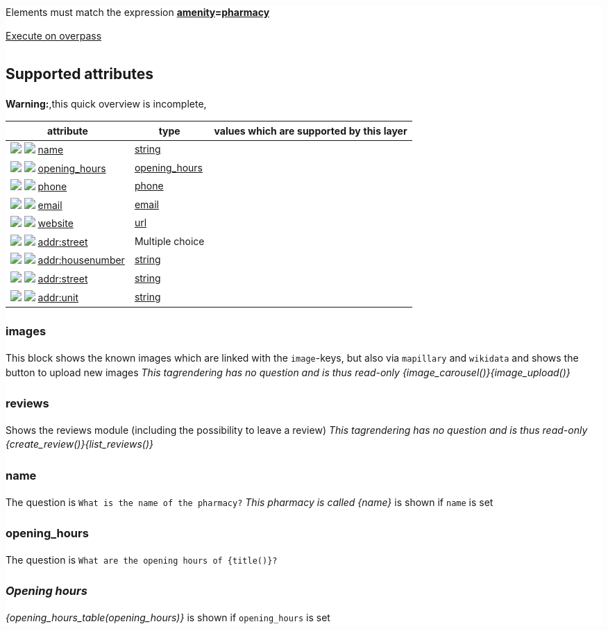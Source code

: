 Elements must match the expression **<a href='https://wiki.openstreetmap.org/wiki/Key:amenity' target='_blank'>amenity</a>=<a href='https://wiki.openstreetmap.org/wiki/Tag:amenity%3Dpharmacy' target='_blank'>pharmacy</a>**

[Execute on overpass](http://overpass-turbo.eu/?Q=%5Bout%3Ajson%5D%5Btimeout%3A90%5D%3B%28%20%20%20%20nwr%5B%22amenity%22%3D%22pharmacy%22%5D%28%7B%7Bbbox%7D%7D%29%3B%0A%29%3Bout%20body%3B%3E%3Bout%20skel%20qt%3B)

## Supported attributes

**Warning:**,this quick overview is incomplete,

| attribute | type | values which are supported by this layer |
-----|-----|----- |
| <a target="_blank" href='https://taginfo.openstreetmap.org/keys/name#values'><img src='https://mapcomplete.org/assets/svg/search.svg' height='18px'></a> <a target="_blank" href='https://taghistory.raifer.tech/?#***/name/'><img src='https://mapcomplete.org/assets/svg/statistics.svg' height='18px'></a> [name](https://wiki.openstreetmap.org/wiki/Key:name) | [string](../SpecialInputElements.md#string) |  |
| <a target="_blank" href='https://taginfo.openstreetmap.org/keys/opening_hours#values'><img src='https://mapcomplete.org/assets/svg/search.svg' height='18px'></a> <a target="_blank" href='https://taghistory.raifer.tech/?#***/opening_hours/'><img src='https://mapcomplete.org/assets/svg/statistics.svg' height='18px'></a> [opening_hours](https://wiki.openstreetmap.org/wiki/Key:opening_hours) | [opening_hours](../SpecialInputElements.md#opening_hours) |  |
| <a target="_blank" href='https://taginfo.openstreetmap.org/keys/phone#values'><img src='https://mapcomplete.org/assets/svg/search.svg' height='18px'></a> <a target="_blank" href='https://taghistory.raifer.tech/?#***/phone/'><img src='https://mapcomplete.org/assets/svg/statistics.svg' height='18px'></a> [phone](https://wiki.openstreetmap.org/wiki/Key:phone) | [phone](../SpecialInputElements.md#phone) |  |
| <a target="_blank" href='https://taginfo.openstreetmap.org/keys/email#values'><img src='https://mapcomplete.org/assets/svg/search.svg' height='18px'></a> <a target="_blank" href='https://taghistory.raifer.tech/?#***/email/'><img src='https://mapcomplete.org/assets/svg/statistics.svg' height='18px'></a> [email](https://wiki.openstreetmap.org/wiki/Key:email) | [email](../SpecialInputElements.md#email) |  |
| <a target="_blank" href='https://taginfo.openstreetmap.org/keys/website#values'><img src='https://mapcomplete.org/assets/svg/search.svg' height='18px'></a> <a target="_blank" href='https://taghistory.raifer.tech/?#***/website/'><img src='https://mapcomplete.org/assets/svg/statistics.svg' height='18px'></a> [website](https://wiki.openstreetmap.org/wiki/Key:website) | [url](../SpecialInputElements.md#url) |  |
| <a target="_blank" href='https://taginfo.openstreetmap.org/keys/addr:street#values'><img src='https://mapcomplete.org/assets/svg/search.svg' height='18px'></a> <a target="_blank" href='https://taghistory.raifer.tech/?#***/addr%3Astreet/'><img src='https://mapcomplete.org/assets/svg/statistics.svg' height='18px'></a> [addr:street](https://wiki.openstreetmap.org/wiki/Key:addr:street) | Multiple choice | [](https://wiki.openstreetmap.org/wiki/Tag:addr:street%3D) |
| <a target="_blank" href='https://taginfo.openstreetmap.org/keys/addr:housenumber#values'><img src='https://mapcomplete.org/assets/svg/search.svg' height='18px'></a> <a target="_blank" href='https://taghistory.raifer.tech/?#***/addr%3Ahousenumber/'><img src='https://mapcomplete.org/assets/svg/statistics.svg' height='18px'></a> [addr:housenumber](https://wiki.openstreetmap.org/wiki/Key:addr:housenumber) | [string](../SpecialInputElements.md#string) |  |
| <a target="_blank" href='https://taginfo.openstreetmap.org/keys/addr:street#values'><img src='https://mapcomplete.org/assets/svg/search.svg' height='18px'></a> <a target="_blank" href='https://taghistory.raifer.tech/?#***/addr%3Astreet/'><img src='https://mapcomplete.org/assets/svg/statistics.svg' height='18px'></a> [addr:street](https://wiki.openstreetmap.org/wiki/Key:addr:street) | [string](../SpecialInputElements.md#string) |  |
| <a target="_blank" href='https://taginfo.openstreetmap.org/keys/addr:unit#values'><img src='https://mapcomplete.org/assets/svg/search.svg' height='18px'></a> <a target="_blank" href='https://taghistory.raifer.tech/?#***/addr%3Aunit/'><img src='https://mapcomplete.org/assets/svg/statistics.svg' height='18px'></a> [addr:unit](https://wiki.openstreetmap.org/wiki/Key:addr:unit) | [string](../SpecialInputElements.md#string) | [](https://wiki.openstreetmap.org/wiki/Tag:addr:unit%3D) |

### images
This block shows the known images which are linked with the `image`-keys, but also via `mapillary` and `wikidata` and shows the button to upload new images
_This tagrendering has no question and is thus read-only_
*{image_carousel()}{image_upload()}*

### reviews
Shows the reviews module (including the possibility to leave a review)
_This tagrendering has no question and is thus read-only_
*{create_review()}{list_reviews()}*

### name

The question is `What is the name of the pharmacy?`
*This pharmacy is called {name}* is shown if `name` is set

### opening_hours

The question is `What are the opening hours of {title()}?`
*<h3>Opening hours</h3>{opening_hours_table(opening_hours)}* is shown if `opening_hours` is set
